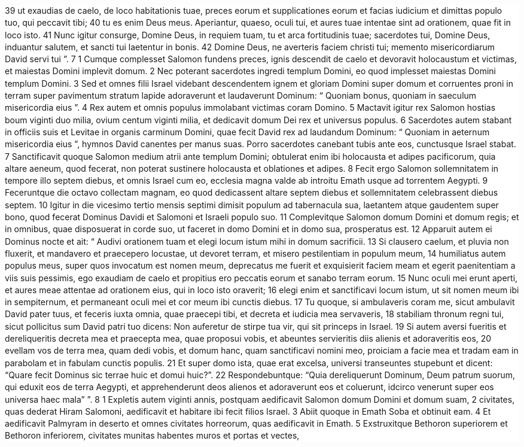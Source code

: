 39 ut exaudias de caelo, de loco habitationis tuae, preces eorum et supplicationes eorum et facias iudicium et dimittas populo tuo, qui peccavit tibi;
40 tu es enim Deus meus. Aperiantur, quaeso, oculi tui, et aures tuae intentae sint ad orationem, quae fit in loco isto.
41 Nunc igitur consurge, Domine Deus, in requiem tuam, tu et arca fortitudinis tuae; sacerdotes tui, Domine Deus, induantur salutem, et sancti tui laetentur in bonis.
42 Domine Deus, ne averteris faciem christi tui; memento misericordiarum David servi tui ”.
7
1 Cumque complesset Salomon fundens preces, ignis descendit de caelo et devoravit holocaustum et victimas, et maiestas Domini implevit domum.
2 Nec poterant sacerdotes ingredi templum Domini, eo quod implesset maiestas Domini templum Domini.
3 Sed et omnes filii Israel videbant descendentem ignem et gloriam Domini super domum et corruentes proni in terram super pavimentum stratum lapide adoraverunt et laudaverunt Dominum: “ Quoniam bonus, quoniam in saeculum misericordia eius ”.
4 Rex autem et omnis populus immolabant victimas coram Domino.
5 Mactavit igitur rex Salomon hostias boum viginti duo milia, ovium centum viginti milia, et dedicavit domum Dei rex et universus populus.
6 Sacerdotes autem stabant in officiis suis et Levitae in organis carminum Domini, quae fecit David rex ad laudandum Dominum: “ Quoniam in aeternum misericordia eius ”, hymnos David canentes per manus suas. Porro sacerdotes canebant tubis ante eos, cunctusque Israel stabat.
7 Sanctificavit quoque Salomon medium atrii ante templum Domini; obtulerat enim ibi holocausta et adipes pacificorum, quia altare aeneum, quod fecerat, non poterat sustinere holocausta et oblationes et adipes.
8 Fecit ergo Salomon sollemnitatem in tempore illo septem diebus, et omnis Israel cum eo, ecclesia magna valde ab introitu Emath usque ad torrentem Aegypti.
9 Feceruntque die octavo collectam magnam, eo quod dedicassent altare septem diebus et sollemnitatem celebrassent diebus septem.
10 Igitur in die vicesimo tertio mensis septimi dimisit populum ad tabernacula sua, laetantem atque gaudentem super bono, quod fecerat Dominus Davidi et Salomoni et Israeli populo suo.
11 Complevitque Salomon domum Domini et domum regis; et in omnibus, quae disposuerat in corde suo, ut faceret in domo Domini et in domo sua, prosperatus est.
12 Apparuit autem ei Dominus nocte et ait: “ Audivi orationem tuam et elegi locum istum mihi in domum sacrificii.
13 Si clausero caelum, et pluvia non fluxerit, et mandavero et praecepero locustae, ut devoret terram, et misero pestilentiam in populum meum,
14 humiliatus autem populus meus, super quos invocatum est nomen meum, deprecatus me fuerit et exquisierit faciem meam et egerit paenitentiam a viis suis pessimis, ego exaudiam de caelo et propitius ero peccatis eorum et sanabo terram eorum.
15 Nunc oculi mei erunt aperti, et aures meae attentae ad orationem eius, qui in loco isto oraverit;
16 elegi enim et sanctificavi locum istum, ut sit nomen meum ibi in sempiternum, et permaneant oculi mei et cor meum ibi cunctis diebus.
17 Tu quoque, si ambulaveris coram me, sicut ambulavit David pater tuus, et feceris iuxta omnia, quae praecepi tibi, et decreta et iudicia mea servaveris,
18 stabiliam thronum regni tui, sicut pollicitus sum David patri tuo dicens: Non auferetur de stirpe tua vir, qui sit princeps in Israel.
19 Si autem aversi fueritis et dereliqueritis decreta mea et praecepta mea, quae proposui vobis, et abeuntes servieritis diis alienis et adoraveritis eos,
20 evellam vos de terra mea, quam dedi vobis, et domum hanc, quam sanctificavi nomini meo, proiciam a facie mea et tradam eam in parabolam et in fabulam cunctis populis.
21 Et super domo ista, quae erat excelsa, universi transeuntes stupebunt et dicent: “Quare fecit Dominus sic terrae huic et domui huic?”.
22 Respondebuntque: “Quia dereliquerunt Dominum, Deum patrum suorum, qui eduxit eos de terra Aegypti, et apprehenderunt deos alienos et adoraverunt eos et coluerunt, idcirco venerunt super eos universa haec mala” ”.
8
1 Expletis autem viginti annis, postquam aedificavit Salomon domum Domini et domum suam,
2 civitates, quas dederat Hiram Salomoni, aedificavit et habitare ibi fecit filios Israel.
3 Abiit quoque in Emath Soba et obtinuit eam.
4 Et aedificavit Palmyram in deserto et omnes civitates horreorum, quas aedificavit in Emath.
5 Exstruxitque Bethoron superiorem et Bethoron inferiorem, civitates munitas habentes muros et portas et vectes,